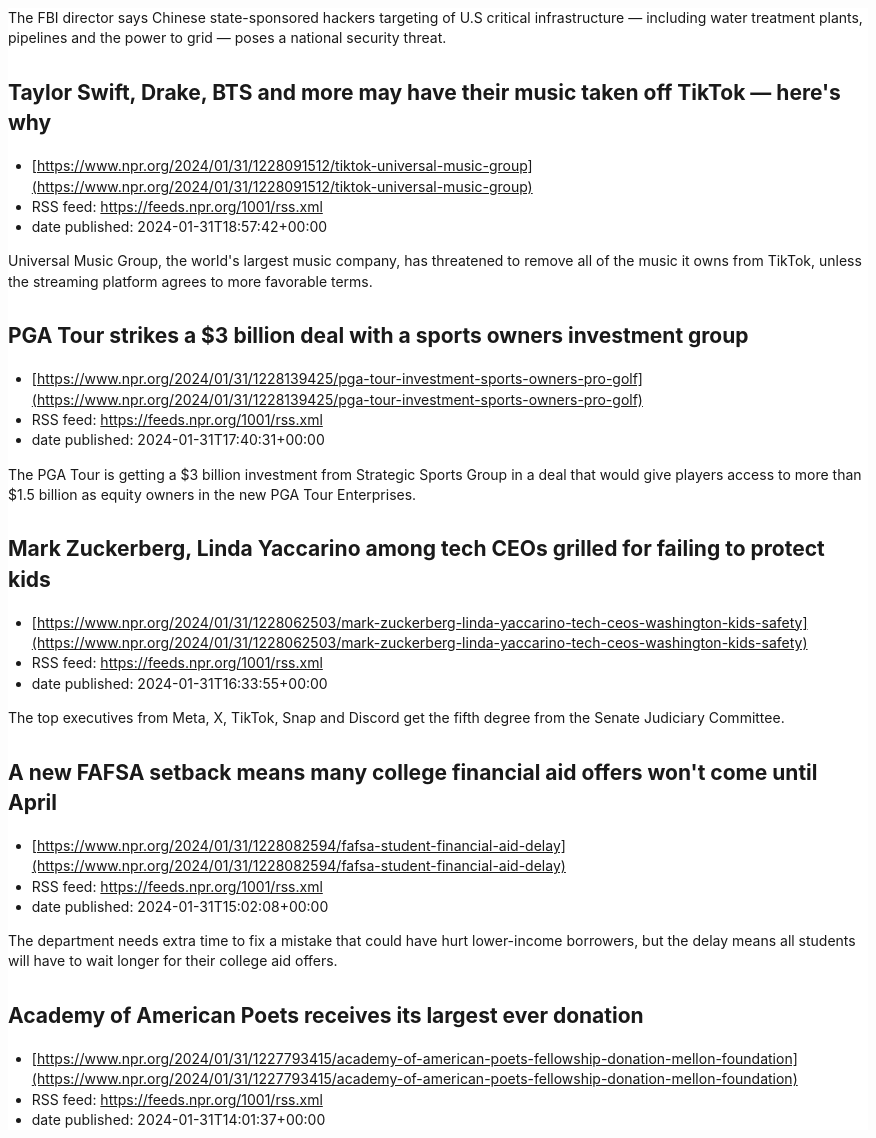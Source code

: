 The FBI director says Chinese state-sponsored hackers targeting of U.S critical infrastructure — including water treatment plants, pipelines and the power to grid — poses a national security threat.

## Taylor Swift, Drake, BTS and more may have their music taken off TikTok — here's why
 - [https://www.npr.org/2024/01/31/1228091512/tiktok-universal-music-group](https://www.npr.org/2024/01/31/1228091512/tiktok-universal-music-group)
 - RSS feed: https://feeds.npr.org/1001/rss.xml
 - date published: 2024-01-31T18:57:42+00:00

Universal Music Group, the world's largest music company, has threatened to remove all of the music it owns from TikTok, unless the streaming platform agrees to more favorable terms.

## PGA Tour strikes a $3 billion deal with a sports owners investment group
 - [https://www.npr.org/2024/01/31/1228139425/pga-tour-investment-sports-owners-pro-golf](https://www.npr.org/2024/01/31/1228139425/pga-tour-investment-sports-owners-pro-golf)
 - RSS feed: https://feeds.npr.org/1001/rss.xml
 - date published: 2024-01-31T17:40:31+00:00

The PGA Tour is getting a $3 billion investment from Strategic Sports Group in a deal that would give players access to more than $1.5 billion as equity owners in the new PGA Tour Enterprises.

## Mark Zuckerberg, Linda Yaccarino among tech CEOs grilled for failing to protect kids
 - [https://www.npr.org/2024/01/31/1228062503/mark-zuckerberg-linda-yaccarino-tech-ceos-washington-kids-safety](https://www.npr.org/2024/01/31/1228062503/mark-zuckerberg-linda-yaccarino-tech-ceos-washington-kids-safety)
 - RSS feed: https://feeds.npr.org/1001/rss.xml
 - date published: 2024-01-31T16:33:55+00:00

The top executives from Meta, X, TikTok, Snap and Discord get the fifth degree from the Senate Judiciary Committee.

## A new FAFSA setback means many college financial aid offers won't come until April
 - [https://www.npr.org/2024/01/31/1228082594/fafsa-student-financial-aid-delay](https://www.npr.org/2024/01/31/1228082594/fafsa-student-financial-aid-delay)
 - RSS feed: https://feeds.npr.org/1001/rss.xml
 - date published: 2024-01-31T15:02:08+00:00

The department needs extra time to fix a mistake that could have hurt lower-income borrowers, but the delay means all students will have to wait longer for their college aid offers.

## Academy of American Poets receives its largest ever donation
 - [https://www.npr.org/2024/01/31/1227793415/academy-of-american-poets-fellowship-donation-mellon-foundation](https://www.npr.org/2024/01/31/1227793415/academy-of-american-poets-fellowship-donation-mellon-foundation)
 - RSS feed: https://feeds.npr.org/1001/rss.xml
 - date published: 2024-01-31T14:01:37+00:00
